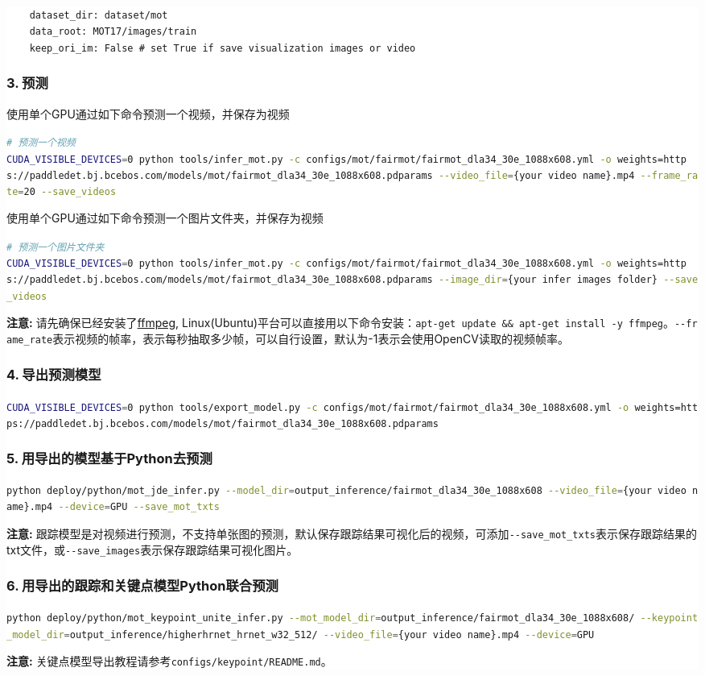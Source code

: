 ```
    dataset_dir: dataset/mot
    data_root: MOT17/images/train
    keep_ori_im: False # set True if save visualization images or video
```

### 3. 预测

使用单个GPU通过如下命令预测一个视频，并保存为视频

```bash
# 预测一个视频
CUDA_VISIBLE_DEVICES=0 python tools/infer_mot.py -c configs/mot/fairmot/fairmot_dla34_30e_1088x608.yml -o weights=https://paddledet.bj.bcebos.com/models/mot/fairmot_dla34_30e_1088x608.pdparams --video_file={your video name}.mp4 --frame_rate=20 --save_videos
```

使用单个GPU通过如下命令预测一个图片文件夹，并保存为视频

```bash
# 预测一个图片文件夹
CUDA_VISIBLE_DEVICES=0 python tools/infer_mot.py -c configs/mot/fairmot/fairmot_dla34_30e_1088x608.yml -o weights=https://paddledet.bj.bcebos.com/models/mot/fairmot_dla34_30e_1088x608.pdparams --image_dir={your infer images folder} --save_videos
```

**注意:**
 请先确保已经安装了[ffmpeg](https://ffmpeg.org/ffmpeg.html), Linux(Ubuntu)平台可以直接用以下命令安装：`apt-get update && apt-get install -y ffmpeg`。`--frame_rate`表示视频的帧率，表示每秒抽取多少帧，可以自行设置，默认为-1表示会使用OpenCV读取的视频帧率。

### 4. 导出预测模型

```bash
CUDA_VISIBLE_DEVICES=0 python tools/export_model.py -c configs/mot/fairmot/fairmot_dla34_30e_1088x608.yml -o weights=https://paddledet.bj.bcebos.com/models/mot/fairmot_dla34_30e_1088x608.pdparams
```

### 5. 用导出的模型基于Python去预测

```bash
python deploy/python/mot_jde_infer.py --model_dir=output_inference/fairmot_dla34_30e_1088x608 --video_file={your video name}.mp4 --device=GPU --save_mot_txts
```
**注意:**
 跟踪模型是对视频进行预测，不支持单张图的预测，默认保存跟踪结果可视化后的视频，可添加`--save_mot_txts`表示保存跟踪结果的txt文件，或`--save_images`表示保存跟踪结果可视化图片。

### 6. 用导出的跟踪和关键点模型Python联合预测

```bash
python deploy/python/mot_keypoint_unite_infer.py --mot_model_dir=output_inference/fairmot_dla34_30e_1088x608/ --keypoint_model_dir=output_inference/higherhrnet_hrnet_w32_512/ --video_file={your video name}.mp4 --device=GPU
```
**注意:**
 关键点模型导出教程请参考`configs/keypoint/README.md`。

